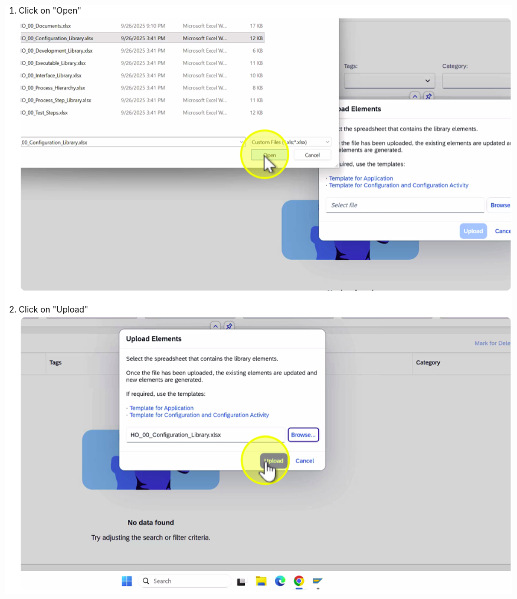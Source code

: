 1. Click on "Open"
    ![image8](Images/image8.png)

1. Click on "Upload"
    ![image9](Images/image9.png)
